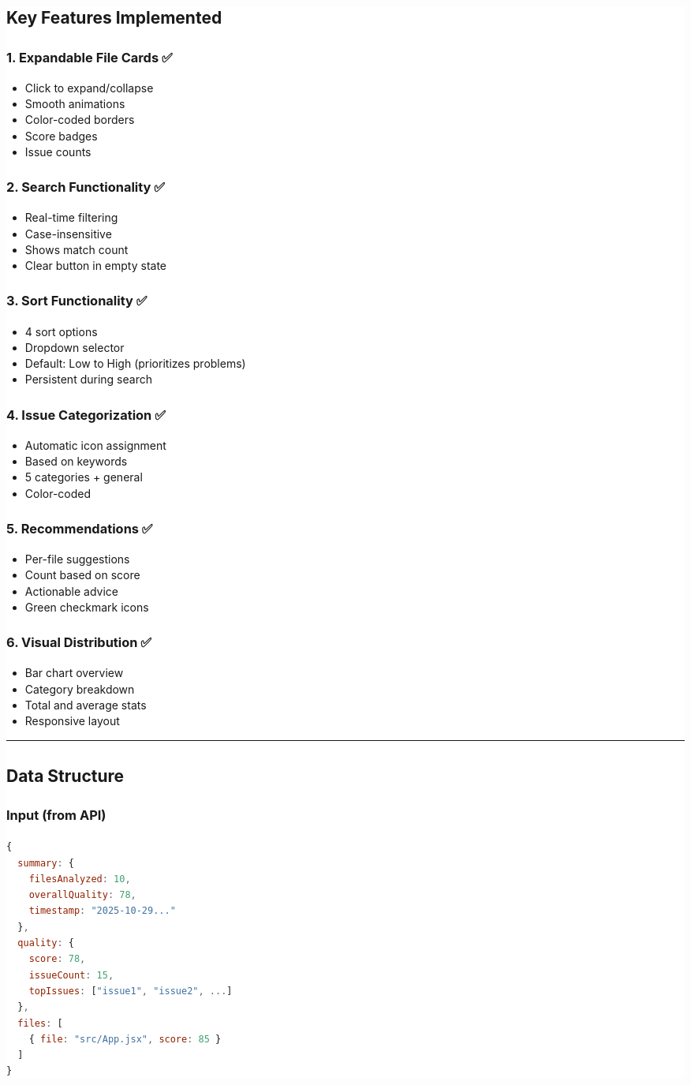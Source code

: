 
## Key Features Implemented

### 1. Expandable File Cards ✅
- Click to expand/collapse
- Smooth animations
- Color-coded borders
- Score badges
- Issue counts

### 2. Search Functionality ✅
- Real-time filtering
- Case-insensitive
- Shows match count
- Clear button in empty state

### 3. Sort Functionality ✅
- 4 sort options
- Dropdown selector
- Default: Low to High (prioritizes problems)
- Persistent during search

### 4. Issue Categorization ✅
- Automatic icon assignment
- Based on keywords
- 5 categories + general
- Color-coded

### 5. Recommendations ✅
- Per-file suggestions
- Count based on score
- Actionable advice
- Green checkmark icons

### 6. Visual Distribution ✅
- Bar chart overview
- Category breakdown
- Total and average stats
- Responsive layout

---

## Data Structure

### Input (from API)
```javascript
{
  summary: {
    filesAnalyzed: 10,
    overallQuality: 78,
    timestamp: "2025-10-29..."
  },
  quality: {
    score: 78,
    issueCount: 15,
    topIssues: ["issue1", "issue2", ...]
  },
  files: [
    { file: "src/App.jsx", score: 85 }
  ]
}
```